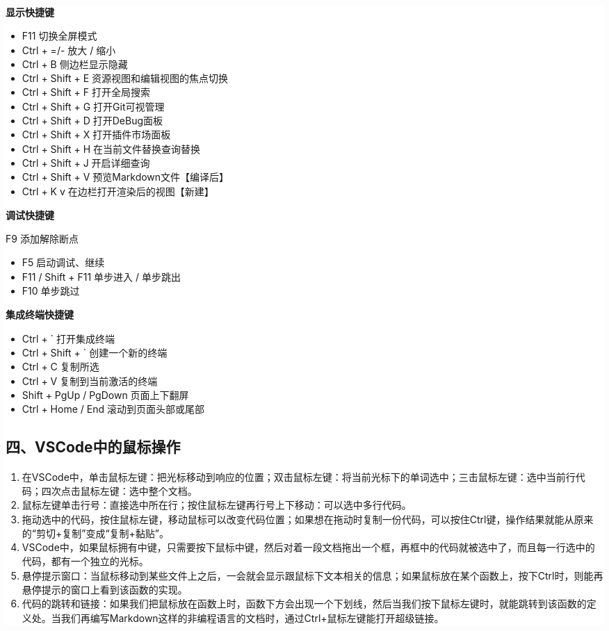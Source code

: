 **显示快捷键**

* F11 切换全屏模式
* Ctrl + =/- 放大 / 缩小
* Ctrl + B 侧边栏显示隐藏
* Ctrl + Shift + E 资源视图和编辑视图的焦点切换
* Ctrl + Shift + F 打开全局搜索
* Ctrl + Shift + G 打开Git可视管理
* Ctrl + Shift + D 打开DeBug面板
* Ctrl + Shift + X 打开插件市场面板
* Ctrl + Shift + H 在当前文件替换查询替换
* Ctrl + Shift + J 开启详细查询
* Ctrl + Shift + V 预览Markdown文件【编译后】
* Ctrl + K v 在边栏打开渲染后的视图【新建】

**调试快捷键**

F9 添加解除断点
* F5 启动调试、继续
* F11 / Shift + F11 单步进入 / 单步跳出
* F10 单步跳过

**集成终端快捷键**

* Ctrl + ` 打开集成终端
* Ctrl + Shift + ` 创建一个新的终端
* Ctrl + C 复制所选
* Ctrl + V 复制到当前激活的终端
* Shift + PgUp / PgDown 页面上下翻屏
* Ctrl + Home / End 滚动到页面头部或尾部

## 四、VSCode中的鼠标操作

1. 在VSCode中，单击鼠标左键：把光标移动到响应的位置；双击鼠标左键：将当前光标下的单词选中；三击鼠标左键：选中当前行代码；四次点击鼠标左键：选中整个文档。
2. 鼠标左键单击行号：直接选中所在行；按住鼠标左键再行号上下移动：可以选中多行代码。
3. 拖动选中的代码，按住鼠标左键，移动鼠标可以改变代码位置；如果想在拖动时复制一份代码，可以按住Ctrl键，操作结果就能从原来的“剪切+复制”变成“复制+黏贴”。
4. VSCode中，如果鼠标拥有中键，只需要按下鼠标中键，然后对着一段文档拖出一个框，再框中的代码就被选中了，而且每一行选中的代码，都有一个独立的光标。
5. 悬停提示窗口：当鼠标移动到某些文件上之后，一会就会显示跟鼠标下文本相关的信息；如果鼠标放在某个函数上，按下Ctrl时，则能再悬停提示的窗口上看到该函数的实现。
6. 代码的跳转和链接：如果我们把鼠标放在函数上时，函数下方会出现一个下划线，然后当我们按下鼠标左键时，就能跳转到该函数的定义处。当我们再编写Markdown这样的非编程语言的文档时，通过Ctrl+鼠标左键能打开超级链接。